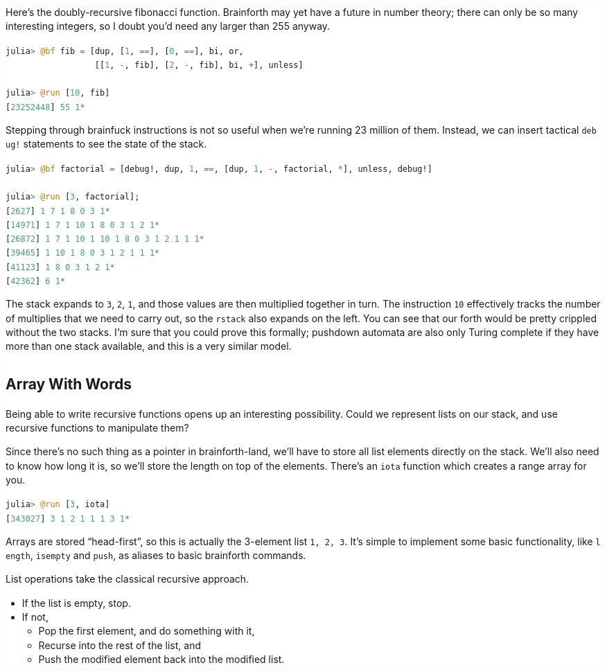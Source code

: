 Here’s the doubly-recursive fibonacci function. Brainforth may yet have a future in number theory; there can only be so many interesting integers, so I doubt you’d need any larger than 255 anyway.

```julia
julia> @bf fib = [dup, [1, ==], [0, ==], bi, or,
                  [[1, -, fib], [2, -, fib], bi, +], unless]

julia> @run [10, fib]
[23252448] 55 1*
```

Stepping through brainfuck instructions is not so useful when we’re running 23 million of them. Instead, we can insert tactical `debug!` statements to see the state of the stack.

```julia
julia> @bf factorial = [debug!, dup, 1, ==, [dup, 1, -, factorial, *], unless, debug!]

julia> @run [3, factorial];
[2627] 1 7 1 8 0 3 1*
[14971] 1 7 1 10 1 8 0 3 1 2 1*
[26872] 1 7 1 10 1 10 1 8 0 3 1 2 1 1 1*
[39465] 1 10 1 8 0 3 1 2 1 1 1*
[41123] 1 8 0 3 1 2 1*
[42362] 6 1*
```

The stack expands to `3`, `2`, `1`, and those values are then multiplied together in turn. The instruction `10` effectively tracks the number of multiplies that we need to carry out, so the `rstack` also expands on the left. You can see that our forth would be pretty crippled without the two stacks. I’m sure that you could prove this formally; pushdown automata are also only Turing complete if they have more than one stack available, and this is a very similar model.

## Array With Words

Being able to write recursive functions opens up an interesting possibility. Could we represent lists on our stack, and use recursive functions to manipulate them?

Since there’s no such thing as a pointer in brainforth-land, we’ll have to store all list elements directly on the stack. We’ll also need to know how long it is, so we’ll store the length on top of the elements. There’s an `iota` function which creates a range array for you.

```julia
julia> @run [3, iota]
[343027] 3 1 2 1 1 1 3 1*
```

Arrays are stored “head-first”, so this is actually the 3-element list `1, 2, 3`. It’s simple to implement some basic functionality, like `length`, `isempty` and `push`, as aliases to basic brainforth commands.

List operations take the classical recursive approach.

* If the list is empty, stop.
* If not,
	* Pop the first element, and do something with it,
	* Recurse into the rest of the list, and
	* Push the modified element back into the modified list.


[^interp]: People occasionally believe that, since all languages are Turing equivalent, it makes no difference what they look like. Brainfuck suggests otherwise. We essentially have an extreme form of [Greenspun’s Tenth Rule](https://en.wikipedia.org/wiki/Greenspun%27s_tenth_rule), where anything remotely complex requires an interpreter for a totally different language. Basically, it’s a red herring; Turing completeness affects language design like the presence of oxygen affects interior design.
[^rec]: An interesting property is that tail recursive functions will use constant stack space, automatically. This isn't something the compiler optimises, it just falls right out of the programming model.
[^weak]: This is what real weak typing looks like. We rely entirely on the programmer to separate arrays from bytecodes from data by convention, and if you get it wrong you just get a messed up state. If the compiler knew a bit more about the language, it could enforce more correctness with a static type system; but that would ruin the beauty of bootstrapping the stack abstraction with the language itself. Alternatively, we could have all data be tagged for a dynamic type system, though it would be extremely inefficient.
[^complex]: I was surprised by how well this system held up as the complexity grew. I was fully expecting to have to debug off-by-one errors in kilobytes of brainfuck code, but the approach is remarkably solid. I think that’s a testament to the power of Forth’s philosophy, to gradually layer small abstractions that are simple and obviously correct.
